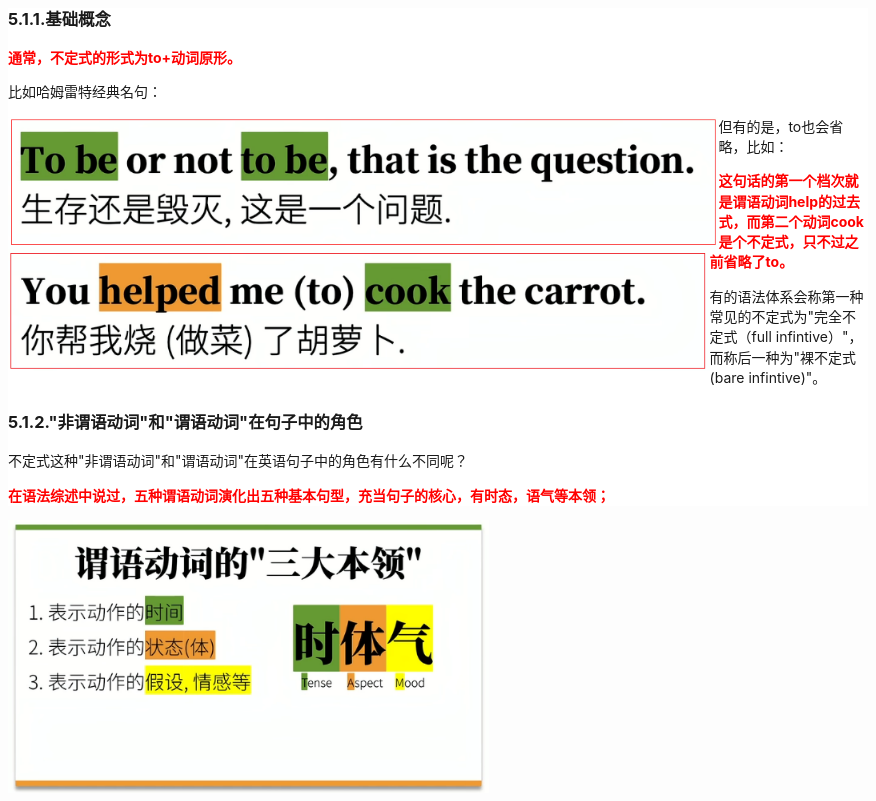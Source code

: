 ### 5.1.1.基础概念

<font color=red><strong>通常，不定式的形式为to+动词原形。</strong></font>

比如哈姆雷特经典名句：

<img src="pic/08212556151.png" align='left' style="zoom: 80%;" />

但有的是，to也会省略，比如：

<img src="pic/08212804834.png" align='left' style="zoom:80%;" />

<font color=red><strong>这句话的第一个档次就是谓语动词help的过去式，而第二个动词cook是个不定式，只不过之前省略了to。</strong></font>

有的语法体系会称第一种常见的不定式为"完全不定式（full infintive）"，而称后一种为"裸不定式(bare infintive)"。

### 5.1.2."非谓语动词"和"谓语动词"在句子中的角色

不定式这种"非谓语动词"和"谓语动词"在英语句子中的角色有什么不同呢？

<font color=red><strong>在语法综述中说过，五种谓语动词演化出五种基本句型，充当句子的核心，有时态，语气等本领；</strong></font>

<img src="pic/08214635483.png" align='left' style="zoom: 80%;" />
